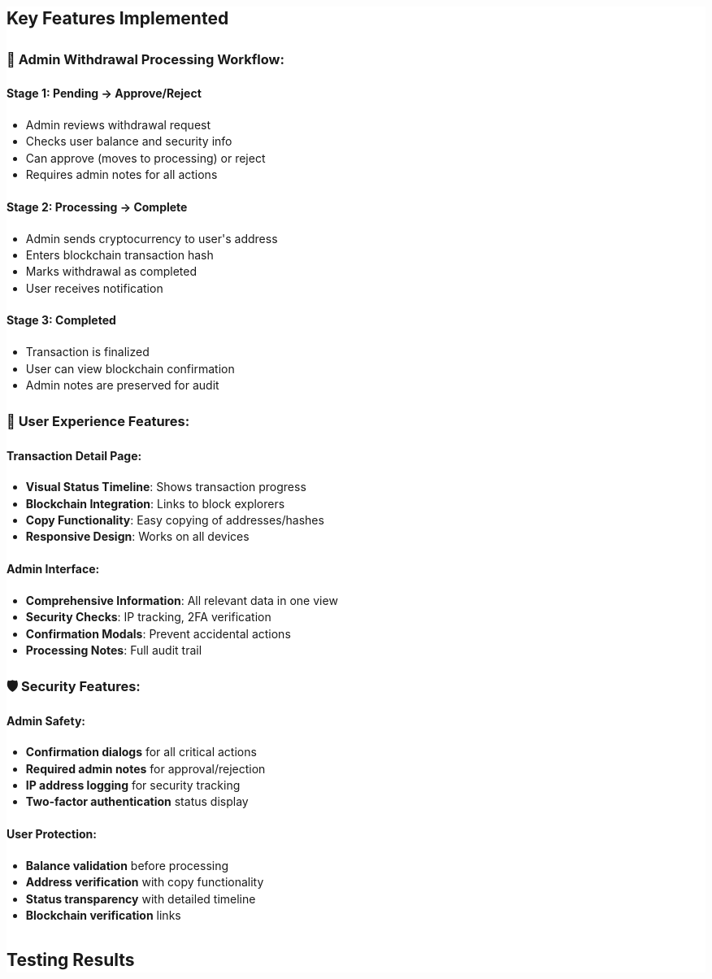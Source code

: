 ## Key Features Implemented

### 🔧 **Admin Withdrawal Processing Workflow:**

#### **Stage 1: Pending → Approve/Reject**
- Admin reviews withdrawal request
- Checks user balance and security info
- Can approve (moves to processing) or reject
- Requires admin notes for all actions

#### **Stage 2: Processing → Complete**
- Admin sends cryptocurrency to user's address
- Enters blockchain transaction hash
- Marks withdrawal as completed
- User receives notification

#### **Stage 3: Completed**
- Transaction is finalized
- User can view blockchain confirmation
- Admin notes are preserved for audit

### 🎨 **User Experience Features:**

#### **Transaction Detail Page:**
- **Visual Status Timeline**: Shows transaction progress
- **Blockchain Integration**: Links to block explorers
- **Copy Functionality**: Easy copying of addresses/hashes
- **Responsive Design**: Works on all devices

#### **Admin Interface:**
- **Comprehensive Information**: All relevant data in one view
- **Security Checks**: IP tracking, 2FA verification
- **Confirmation Modals**: Prevent accidental actions
- **Processing Notes**: Full audit trail

### 🛡️ **Security Features:**

#### **Admin Safety:**
- **Confirmation dialogs** for all critical actions
- **Required admin notes** for approval/rejection
- **IP address logging** for security tracking
- **Two-factor authentication** status display

#### **User Protection:**
- **Balance validation** before processing
- **Address verification** with copy functionality
- **Status transparency** with detailed timeline
- **Blockchain verification** links

## Testing Results
